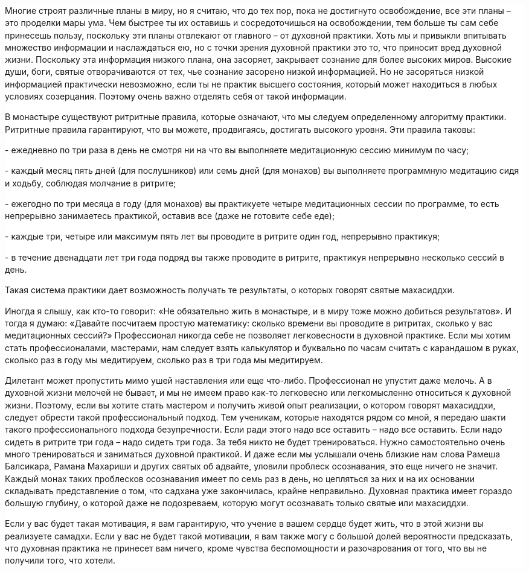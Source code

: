  
 Многие строят различные планы в миру, но я считаю, что до тех пор, пока не достигнуто освобождение, все эти планы – это проделки мары ума. Чем быстрее ты их оставишь и сосредоточишься на освобождении, тем больше ты сам себе принесешь пользу, поскольку эти планы отвлекают от главного – от духовной практики. Хоть мы и привыкли впитывать множество информации и наслаждаться ею, но с точки зрения духовной практики это то, что приносит вред духовной жизни. Поскольку эта информация низкого плана, она засоряет, закрывает сознание для более высоких миров. Высокие души, боги, святые отворачиваются от тех, чье сознание засорено низкой информацией. Но не засоряться низкой информацией практически невозможно, если ты не практик высшего состояния, который может находиться в любых условиях созерцания. Поэтому очень важно отделять себя от такой информации.

  
 В монастыре существуют ритритные правила, которые означают, что мы следуем определенному алгоритму практики. Ритритные правила гарантируют, что вы можете, продвигаясь, достигать высокого уровня. Эти правила таковы:

 \- ежедневно по три раза в день не смотря ни на что вы выполняете медитационную сессию минимум по часу;

 \- каждый месяц пять дней (для послушников) или семь дней (для монахов) вы выполняете программную медитацию сидя и ходьбу, соблюдая молчание в ритрите;

 \- ежегодно по три месяца в году (для монахов) вы практикуете четыре медитационных сессии по программе, то есть непрерывно занимаетесь практикой, оставив все (даже не готовите себе еде);

 \- каждые три, четыре или максимум пять лет вы проводите в ритрите один год, непрерывно практикуя;

 \- в течение двенадцати лет три года подряд вы также проводите в ритрите, практикуя непрерывно несколько сессий в день.

  
 Такая система практики дает возможность получать те результаты, о которых говорят святые махасиддхи.

 Иногда я слышу, как кто-то говорит: «Не обязательно жить в монастыре, и в миру тоже можно добиться результатов». И тогда я думаю: «Давайте посчитаем простую математику: сколько времени вы проводите в ритритах, сколько у вас медитационных сессий?» Профессионал никогда себе не позволяет легковесности в духовной практике. Если мы хотим стать профессионалами, мастерами, нам следует взять калькулятор и буквально по часам считать с карандашом в руках, сколько раз в году мы медитируем, сколько раз в три года мы медитируем.

  
 Дилетант может пропустить мимо ушей наставления или еще что-либо. Профессионал не упустит даже мелочь. А в духовной жизни мелочей не бывает, и мы не имеем право как-то легковесно или легкомысленно относиться к духовной жизни. Поэтому, если вы хотите стать мастером и получить живой опыт реализации, о котором говорят махасиддхи, следует обрести такой профессиональный подход. Тем ученикам, которые находятся рядом со мной, я передаю шакти такого профессионального подхода безупречности. Если ради этого надо все оставить – надо все оставить. Если надо сидеть в ритрите три года – надо сидеть три года. За тебя никто не будет тренироваться. Нужно самостоятельно очень много тренироваться и заниматься духовной практикой. И даже если мы услышали очень близкие нам слова Рамеша Балсикара, Рамана Махариши и других святых об адвайте, уловили проблеск осознавания, это еще ничего не значит. Каждый монах таких проблесков осознавания имеет по семь раз в день, но цепляться за них и на их основании складывать представление о том, что садхана уже закончилась, крайне неправильно. Духовная практика имеет гораздо большую глубину, о которой даже не подозреваем, которую могут осознавать только святые или махасиддхи.

 Если у вас будет такая мотивация, я вам гарантирую, что учение в вашем сердце будет жить, что в этой жизни вы реализуете самадхи. Если у вас не будет такой мотивации, я вам также могу с большой долей вероятности предсказать, что духовная практика не принесет вам ничего, кроме чувства беспомощности и разочарования от того, что вы не получили того, что хотели.
